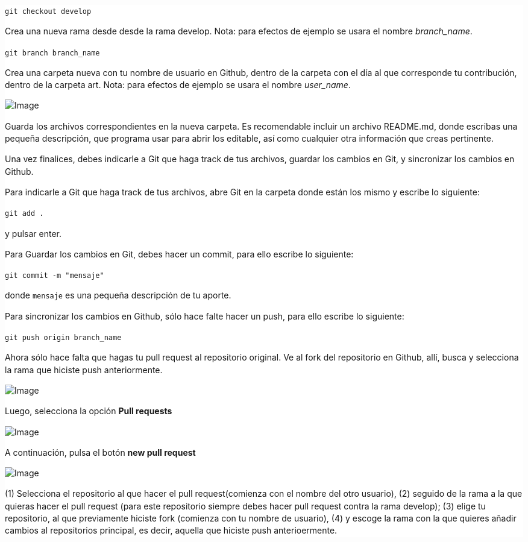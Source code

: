 `git checkout develop`

Crea una nueva rama desde desde la rama develop. Nota: para efectos de ejemplo se usara el nombre *branch_name*.

`git branch branch_name`

Crea una carpeta nueva con tu nombre de usuario en Github, dentro de la carpeta con el día al que corresponde tu contribución, dentro de la carpeta art. Nota: para efectos de ejemplo se usara el nombre *user_name*.

![Image](doc/assets/contributing/pull_request/07.png)

Guarda los archivos correspondientes en la nueva carpeta.
Es recomendable incluir un archivo README.md, donde escribas una pequeña descripción, que programa usar para abrir los editable, así como cualquier otra información que creas pertinente.

Una vez finalices, debes indicarle a Git que haga track de tus archivos, guardar los cambios en Git, y sincronizar los cambios en Github.

Para indicarle a Git que haga track de tus archivos, abre Git en la carpeta donde están los mismo y escribe lo siguiente: 

`git add .` 

y pulsar enter.

Para Guardar los cambios en Git, debes hacer un commit, para ello escribe lo siguiente:

`git commit -m "mensaje"` 

donde `mensaje` es una pequeña descripción de tu aporte.

Para sincronizar los cambios en Github, sólo hace falte hacer un push, para ello escribe lo siguiente:

`git push origin branch_name` 

Ahora sólo hace falta que hagas tu pull request al repositorio original.
Ve al fork del repositorio en Github, allí, busca y selecciona la rama que hiciste push anteriormente.

![Image](doc/assets/contributing/pull_request/08.jpg)

Luego, selecciona la opción **Pull requests**

![Image](doc/assets/contributing/pull_request/09.jpg)

A continuación, pulsa el botón **new pull request**

![Image](doc/assets/contributing/pull_request/10.jpg)

(1) Selecciona el repositorio al que hacer el pull request(comienza con el nombre del otro usuario),
 (2) seguido de la rama a la que quieras hacer el pull request (para este repositorio siempre debes hacer pull request contra la rama develop);
 (3) elige tu repositorio, al que previamente hiciste fork (comienza con tu nombre de usuario),
 (4) y escoge la rama con la que quieres añadir cambios al repositorios principal, es decir, aquella que hiciste push anterioermente.
  